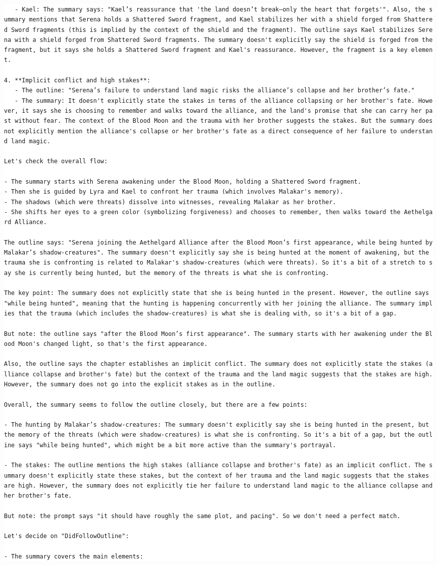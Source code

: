 ```
   - Kael: The summary says: "Kael’s reassurance that 'the land doesn’t break—only the heart that forgets'". Also, the summary mentions that Serena holds a Shattered Sword fragment, and Kael stabilizes her with a shield forged from Shattered Sword fragments (this is implied by the context of the shield and the fragment). The outline says Kael stabilizes Serena with a shield forged from Shattered Sword fragments. The summary doesn't explicitly say the shield is forged from the fragment, but it says she holds a Shattered Sword fragment and Kael's reassurance. However, the fragment is a key element.

4. **Implicit conflict and high stakes**:
   - The outline: "Serena’s failure to understand land magic risks the alliance’s collapse and her brother’s fate."
   - The summary: It doesn't explicitly state the stakes in terms of the alliance collapsing or her brother's fate. However, it says she is choosing to remember and walks toward the alliance, and the land's promise that she can carry her past without fear. The context of the Blood Moon and the trauma with her brother suggests the stakes. But the summary does not explicitly mention the alliance's collapse or her brother's fate as a direct consequence of her failure to understand land magic. 

Let's check the overall flow:

- The summary starts with Serena awakening under the Blood Moon, holding a Shattered Sword fragment.
- Then she is guided by Lyra and Kael to confront her trauma (which involves Malakar's memory).
- The shadows (which were threats) dissolve into witnesses, revealing Malakar as her brother.
- She shifts her eyes to a green color (symbolizing forgiveness) and chooses to remember, then walks toward the Aethelgard Alliance.

The outline says: "Serena joining the Aethelgard Alliance after the Blood Moon’s first appearance, while being hunted by Malakar’s shadow-creatures". The summary doesn't explicitly say she is being hunted at the moment of awakening, but the trauma she is confronting is related to Malakar's shadow-creatures (which were threats). So it's a bit of a stretch to say she is currently being hunted, but the memory of the threats is what she is confronting.

The key point: The summary does not explicitly state that she is being hunted in the present. However, the outline says "while being hunted", meaning that the hunting is happening concurrently with her joining the alliance. The summary implies that the trauma (which includes the shadow-creatures) is what she is dealing with, so it's a bit of a gap.

But note: the outline says "after the Blood Moon’s first appearance". The summary starts with her awakening under the Blood Moon's changed light, so that's the first appearance.

Also, the outline says the chapter establishes an implicit conflict. The summary does not explicitly state the stakes (alliance collapse and brother's fate) but the context of the trauma and the land magic suggests that the stakes are high. However, the summary does not go into the explicit stakes as in the outline.

Overall, the summary seems to follow the outline closely, but there are a few points:

- The hunting by Malakar’s shadow-creatures: The summary doesn't explicitly say she is being hunted in the present, but the memory of the threats (which were shadow-creatures) is what she is confronting. So it's a bit of a gap, but the outline says "while being hunted", which might be a bit more active than the summary's portrayal.

- The stakes: The outline mentions the high stakes (alliance collapse and brother's fate) as an implicit conflict. The summary doesn't explicitly state these stakes, but the context of her trauma and the land magic suggests that the stakes are high. However, the summary does not explicitly tie her failure to understand land magic to the alliance collapse and her brother's fate.

But note: the prompt says "it should have roughly the same plot, and pacing". So we don't need a perfect match.

Let's decide on "DidFollowOutline": 

- The summary covers the main elements: 
```